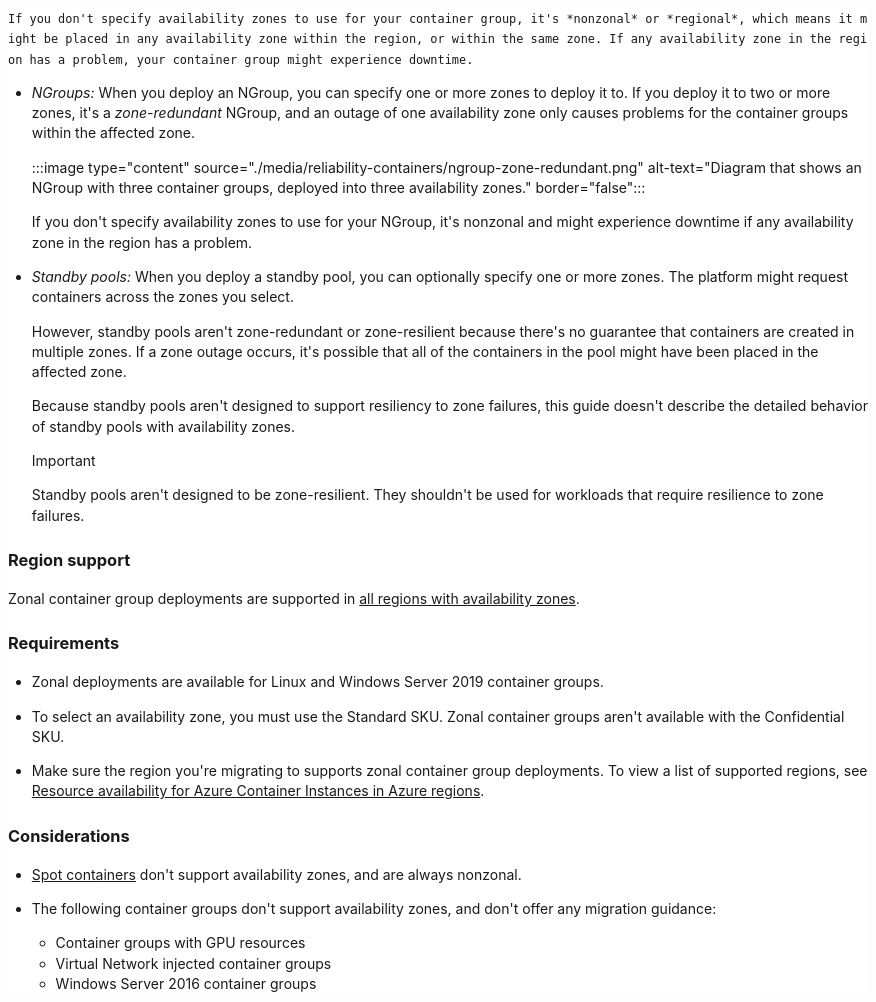     If you don't specify availability zones to use for your container group, it's *nonzonal* or *regional*, which means it might be placed in any availability zone within the region, or within the same zone. If any availability zone in the region has a problem, your container group might experience downtime.

- *NGroups:* When you deploy an NGroup, you can specify one or more zones to deploy it to. If you deploy it to two or more zones, it's a *zone-redundant* NGroup, and an outage of one availability zone only causes problems for the container groups within the affected zone.

    :::image type="content" source="./media/reliability-containers/ngroup-zone-redundant.png" alt-text="Diagram that shows an NGroup with three container groups, deployed into three availability zones." border="false":::

    If you don't specify availability zones to use for your NGroup, it's nonzonal and might experience downtime if any availability zone in the region has a problem.

- *Standby pools:* When you deploy a standby pool, you can optionally specify one or more zones. The platform might request containers across the zones you select.

    However, standby pools aren't zone-redundant or zone-resilient because there's no guarantee that containers are created in multiple zones. If a zone outage occurs, it's possible that all of the containers in the pool might have been placed in the affected zone.

    Because standby pools aren't designed to support resiliency to zone failures, this guide doesn't describe the detailed behavior of standby pools with availability zones.

    > [!IMPORTANT]
    > Standby pools aren't designed to be zone-resilient. They shouldn't be used for workloads that require resilience to zone failures.

### Region support

Zonal container group deployments are supported in [all regions with availability zones](./regions-list.md).

### Requirements

- Zonal deployments are available for Linux and Windows Server 2019 container groups.
- To select an availability zone, you must use the Standard SKU. Zonal container groups aren't available with the Confidential SKU.

-  Make sure the region you're migrating to supports zonal container group deployments. To view a list of supported regions, see [Resource availability for Azure Container Instances in Azure regions](/azure/container-instances/container-instances-region-availability).


### Considerations

- [Spot containers](/azure/container-instances/container-instances-spot-containers-overview) don't support availability zones, and are always nonzonal.


- The following container groups don't support availability zones, and don't offer any  migration guidance:
    - Container groups with GPU resources
    - Virtual Network injected container groups
    - Windows Server 2016 container groups
    